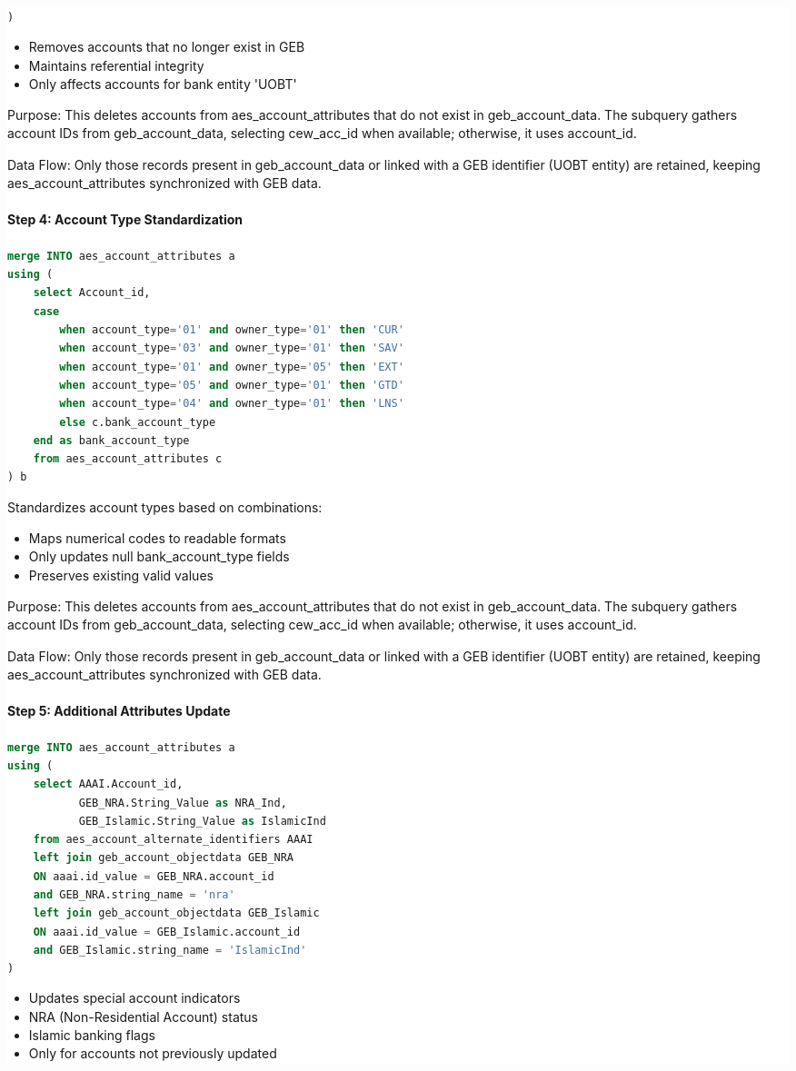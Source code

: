 ```sql
)
```
- Removes accounts that no longer exist in GEB
- Maintains referential integrity
- Only affects accounts for bank entity 'UOBT'

Purpose:
This deletes accounts from aes_account_attributes that do not exist in geb_account_data.
The subquery gathers account IDs from geb_account_data, selecting cew_acc_id when available; otherwise, it uses account_id.

Data Flow: Only those records present in geb_account_data or linked with a GEB identifier (UOBT entity) are retained, keeping aes_account_attributes synchronized with GEB data.


#### Step 4: Account Type Standardization
```sql
merge INTO aes_account_attributes a 
using (
    select Account_id,
    case 
        when account_type='01' and owner_type='01' then 'CUR'
        when account_type='03' and owner_type='01' then 'SAV'
        when account_type='01' and owner_type='05' then 'EXT'
        when account_type='05' and owner_type='01' then 'GTD'
        when account_type='04' and owner_type='01' then 'LNS'
        else c.bank_account_type 
    end as bank_account_type 
    from aes_account_attributes c
) b
```
Standardizes account types based on combinations:
- Maps numerical codes to readable formats
- Only updates null bank_account_type fields
- Preserves existing valid values

Purpose:
This deletes accounts from aes_account_attributes that do not exist in geb_account_data.
The subquery gathers account IDs from geb_account_data, selecting cew_acc_id when available; otherwise, it uses account_id.

Data Flow: Only those records present in geb_account_data or linked with a GEB identifier (UOBT entity) are retained, keeping aes_account_attributes synchronized with GEB data.

#### Step 5: Additional Attributes Update
```sql
merge INTO aes_account_attributes a 
using (
    select AAAI.Account_id,
           GEB_NRA.String_Value as NRA_Ind,
           GEB_Islamic.String_Value as IslamicInd 
    from aes_account_alternate_identifiers AAAI 
    left join geb_account_objectdata GEB_NRA 
    ON aaai.id_value = GEB_NRA.account_id 
    and GEB_NRA.string_name = 'nra'
    left join geb_account_objectdata GEB_Islamic 
    ON aaai.id_value = GEB_Islamic.account_id 
    and GEB_Islamic.string_name = 'IslamicInd'
)
```
- Updates special account indicators
- NRA (Non-Residential Account) status
- Islamic banking flags
- Only for accounts not previously updated
